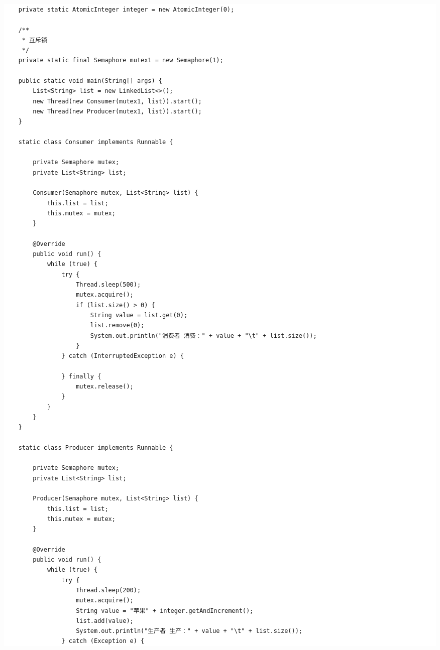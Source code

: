         private static AtomicInteger integer = new AtomicInteger(0);
    
        /**
         * 互斥锁
         */
        private static final Semaphore mutex1 = new Semaphore(1);
    
        public static void main(String[] args) {
            List<String> list = new LinkedList<>();
            new Thread(new Consumer(mutex1, list)).start();
            new Thread(new Producer(mutex1, list)).start();
        }
    
        static class Consumer implements Runnable {
        
            private Semaphore mutex;
            private List<String> list;
    
            Consumer(Semaphore mutex, List<String> list) {
                this.list = list;
                this.mutex = mutex;
            }
    
            @Override
            public void run() {
                while (true) {
                    try {
                        Thread.sleep(500);
                        mutex.acquire();
                        if (list.size() > 0) {
                            String value = list.get(0);
                            list.remove(0);
                            System.out.println("消费者 消费：" + value + "\t" + list.size());
                        }
                    } catch (InterruptedException e) {
    
                    } finally {
                        mutex.release();
                    }
                }
            }
        }
    
        static class Producer implements Runnable {
        
            private Semaphore mutex;
            private List<String> list;
    
            Producer(Semaphore mutex, List<String> list) {
                this.list = list;
                this.mutex = mutex;
            }
    
            @Override
            public void run() {
                while (true) {
                    try {
                        Thread.sleep(200);
                        mutex.acquire();
                        String value = "苹果" + integer.getAndIncrement();
                        list.add(value);
                        System.out.println("生产者 生产：" + value + "\t" + list.size());
                    } catch (Exception e) {
    